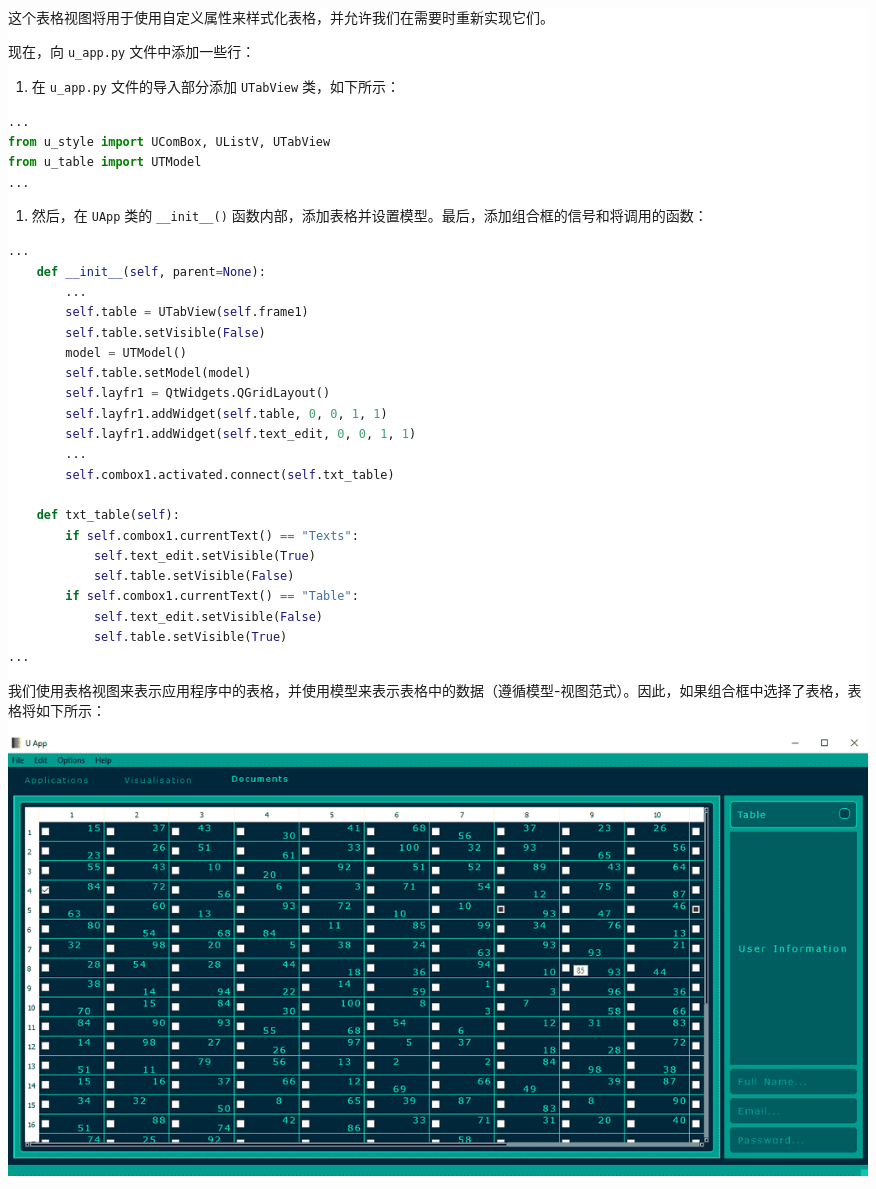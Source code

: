 这个表格视图将用于使用自定义属性来样式化表格，并允许我们在需要时重新实现它们。

现在，向 `u_app.py` 文件中添加一些行：

1.  在 `u_app.py` 文件的导入部分添加 `UTabView` 类，如下所示：

```py
...
from u_style import UComBox, UListV, UTabView
from u_table import UTModel
...
```

1.  然后，在 `UApp` 类的 `__init__()` 函数内部，添加表格并设置模型。最后，添加组合框的信号和将调用的函数：

```py
...
    def __init__(self, parent=None):
        ...
        self.table = UTabView(self.frame1)
        self.table.setVisible(False)
        model = UTModel()
        self.table.setModel(model)
        self.layfr1 = QtWidgets.QGridLayout()
        self.layfr1.addWidget(self.table, 0, 0, 1, 1)
        self.layfr1.addWidget(self.text_edit, 0, 0, 1, 1)
        ...
        self.combox1.activated.connect(self.txt_table)

    def txt_table(self):
        if self.combox1.currentText() == "Texts":
            self.text_edit.setVisible(True)
            self.table.setVisible(False)
        if self.combox1.currentText() == "Table":
            self.text_edit.setVisible(False)
            self.table.setVisible(True)
...
```

我们使用表格视图来表示应用程序中的表格，并使用模型来表示表格中的数据（遵循模型-视图范式）。因此，如果组合框中选择了表格，表格将如下所示：

![图片](img/8939828d-9409-4163-8c82-a4af8b178155.png)

